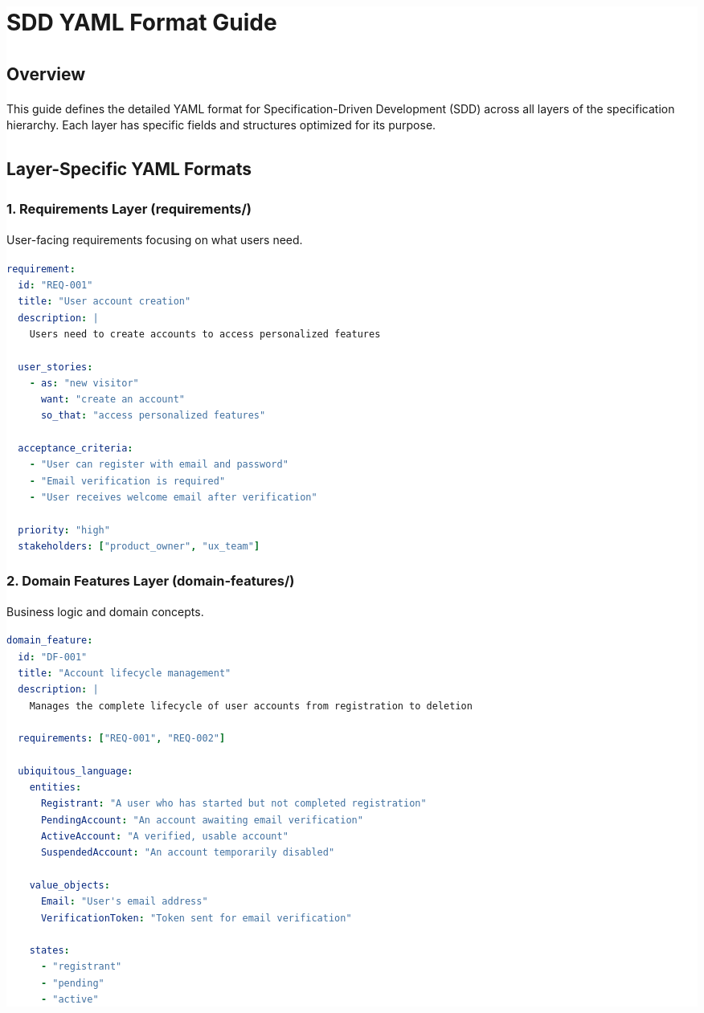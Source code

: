 # SDD YAML Format Guide

## Overview

This guide defines the detailed YAML format for Specification-Driven Development (SDD) across all layers of the specification hierarchy. Each layer has specific fields and structures optimized for its purpose.

## Layer-Specific YAML Formats

### 1. Requirements Layer (requirements/)

User-facing requirements focusing on what users need.

```yaml
requirement:
  id: "REQ-001"
  title: "User account creation"
  description: |
    Users need to create accounts to access personalized features
  
  user_stories:
    - as: "new visitor"
      want: "create an account"
      so_that: "access personalized features"
      
  acceptance_criteria:
    - "User can register with email and password"
    - "Email verification is required"
    - "User receives welcome email after verification"
    
  priority: "high"
  stakeholders: ["product_owner", "ux_team"]
```

### 2. Domain Features Layer (domain-features/)

Business logic and domain concepts.

```yaml
domain_feature:
  id: "DF-001"
  title: "Account lifecycle management"
  description: |
    Manages the complete lifecycle of user accounts from registration to deletion
    
  requirements: ["REQ-001", "REQ-002"]
  
  ubiquitous_language:
    entities:
      Registrant: "A user who has started but not completed registration"
      PendingAccount: "An account awaiting email verification"
      ActiveAccount: "A verified, usable account"
      SuspendedAccount: "An account temporarily disabled"
      
    value_objects:
      Email: "User's email address"
      VerificationToken: "Token sent for email verification"
      
    states:
      - "registrant"
      - "pending"
      - "active"
```
